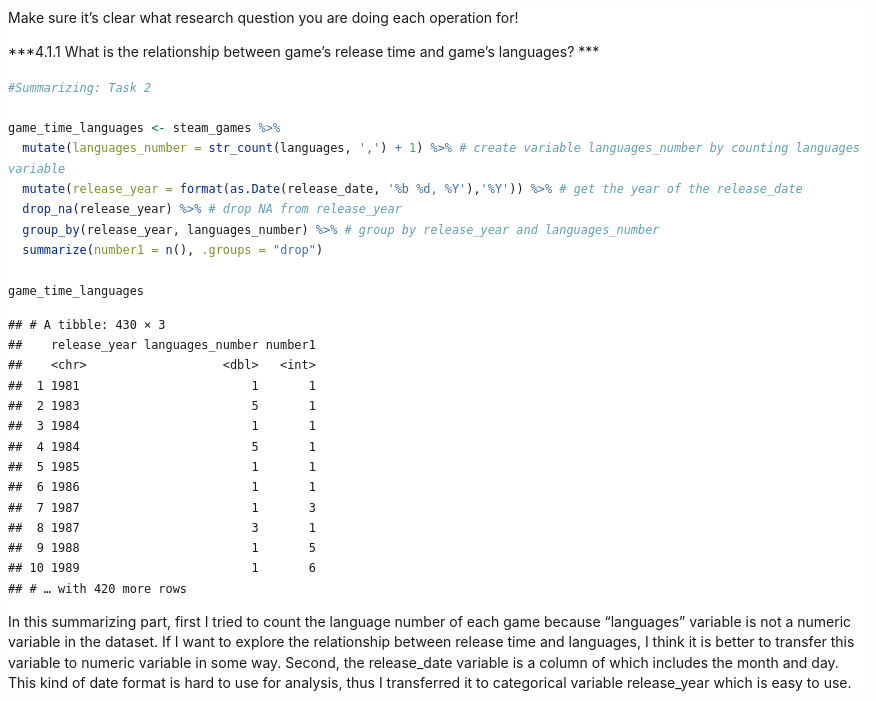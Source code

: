 Make sure it’s clear what research question you are doing each operation
for!



***4.1.1 What is the relationship between game’s release time and game’s
languages? ***

``` r
#Summarizing: Task 2

game_time_languages <- steam_games %>%
  mutate(languages_number = str_count(languages, ',') + 1) %>% # create variable languages_number by counting languages variable
  mutate(release_year = format(as.Date(release_date, '%b %d, %Y'),'%Y')) %>% # get the year of the release_date
  drop_na(release_year) %>% # drop NA from release_year
  group_by(release_year, languages_number) %>% # group by release_year and languages_number
  summarize(number1 = n(), .groups = "drop")

game_time_languages
```

    ## # A tibble: 430 × 3
    ##    release_year languages_number number1
    ##    <chr>                   <dbl>   <int>
    ##  1 1981                        1       1
    ##  2 1983                        5       1
    ##  3 1984                        1       1
    ##  4 1984                        5       1
    ##  5 1985                        1       1
    ##  6 1986                        1       1
    ##  7 1987                        1       3
    ##  8 1987                        3       1
    ##  9 1988                        1       5
    ## 10 1989                        1       6
    ## # … with 420 more rows

In this summarizing part, first I tried to count the language number of
each game because “languages” variable is not a numeric variable in the
dataset. If I want to explore the relationship between release time and
languages, I think it is better to transfer this variable to numeric
variable in some way. Second, the release_date variable is a column of
<chr> which includes the month and day. This kind of date format is hard
to use for analysis, thus I transferred it to categorical variable
release_year which is easy to use.
